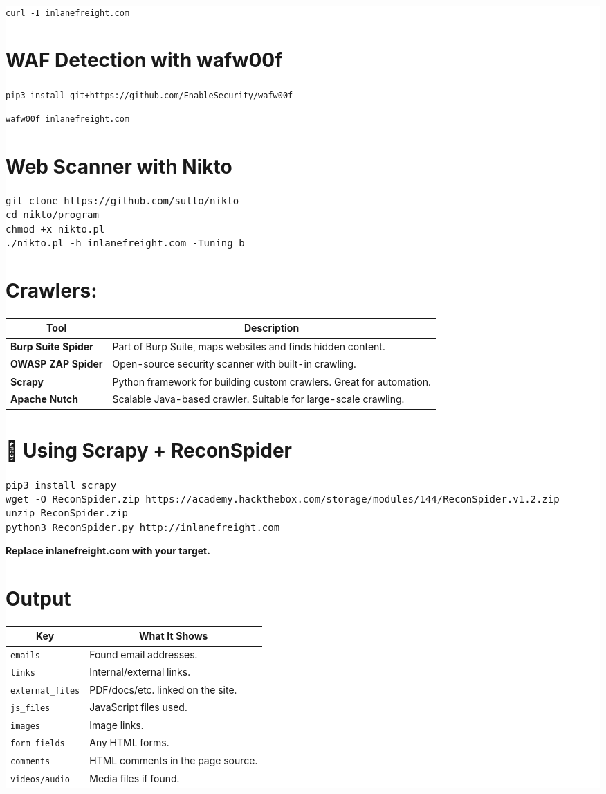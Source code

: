 `curl -I inlanefreight.com`

# WAF Detection with wafw00f

`pip3 install git+https://github.com/EnableSecurity/wafw00f`

`wafw00f inlanefreight.com`

# Web Scanner with Nikto

<pre>git clone https://github.com/sullo/nikto
cd nikto/program
chmod +x nikto.pl
./nikto.pl -h inlanefreight.com -Tuning b</pre>

# Crawlers:

| Tool                  | Description                                                          |
| --------------------- | -------------------------------------------------------------------- |
| **Burp Suite Spider** | Part of Burp Suite, maps websites and finds hidden content.          |
| **OWASP ZAP Spider**  | Open-source security scanner with built-in crawling.                 |
| **Scrapy**            | Python framework for building custom crawlers. Great for automation. |
| **Apache Nutch**      | Scalable Java-based crawler. Suitable for large-scale crawling.      |

# 🐍 Using Scrapy + ReconSpider

<pre>pip3 install scrapy
wget -O ReconSpider.zip https://academy.hackthebox.com/storage/modules/144/ReconSpider.v1.2.zip
unzip ReconSpider.zip
python3 ReconSpider.py http://inlanefreight.com</pre>

**Replace inlanefreight.com with your target.**

# Output

| Key              | What It Shows                     |
| ---------------- | --------------------------------- |
| `emails`         | Found email addresses.            |
| `links`          | Internal/external links.          |
| `external_files` | PDF/docs/etc. linked on the site. |
| `js_files`       | JavaScript files used.            |
| `images`         | Image links.                      |
| `form_fields`    | Any HTML forms.                   |
| `comments`       | HTML comments in the page source. |
| `videos/audio`   | Media files if found.             |
